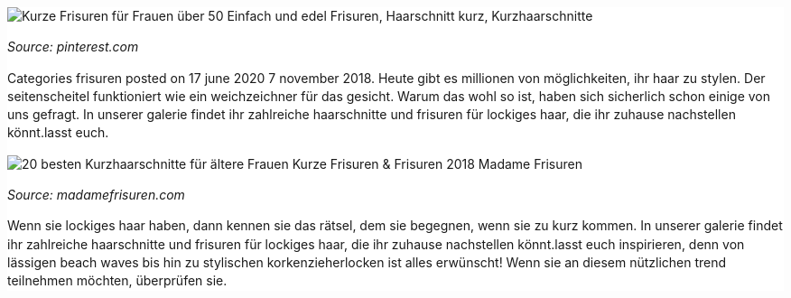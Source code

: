 
![Kurze Frisuren für Frauen über 50 Einfach und edel Frisuren, Haarschnitt kurz, Kurzhaarschnitte](https://i.pinimg.com/originals/f6/44/72/f64472a7529eac1a432da27f5df0fc1d.jpg "Kurze Frisuren für Frauen über 50 Einfach und edel Frisuren, Haarschnitt kurz, Kurzhaarschnitte")

*Source: pinterest.com*

Categories frisuren posted on 17 june 2020 7 november 2018. Heute gibt es millionen von möglichkeiten, ihr haar zu stylen. Der seitenscheitel funktioniert wie ein weichzeichner für das gesicht. Warum das wohl so ist, haben sich sicherlich schon einige von uns gefragt. In unserer galerie findet ihr zahlreiche haarschnitte und frisuren für lockiges haar, die ihr zuhause nachstellen könnt.lasst euch.


![20 besten Kurzhaarschnitte für ältere Frauen Kurze Frisuren &amp; Frisuren 2018 Madame Frisuren](https://i2.wp.com/madamefrisuren.com/wp-content/uploads/2019/06/12.Short-Haircut-for-Older-Women.jpg "20 besten Kurzhaarschnitte für ältere Frauen Kurze Frisuren &amp; Frisuren 2018 Madame Frisuren")

*Source: madamefrisuren.com*

Wenn sie lockiges haar haben, dann kennen sie das rätsel, dem sie begegnen, wenn sie zu kurz kommen. In unserer galerie findet ihr zahlreiche haarschnitte und frisuren für lockiges haar, die ihr zuhause nachstellen könnt.lasst euch inspirieren, denn von lässigen beach waves bis hin zu stylischen korkenzieherlocken ist alles erwünscht! Wenn sie an diesem nützlichen trend teilnehmen möchten, überprüfen sie.


